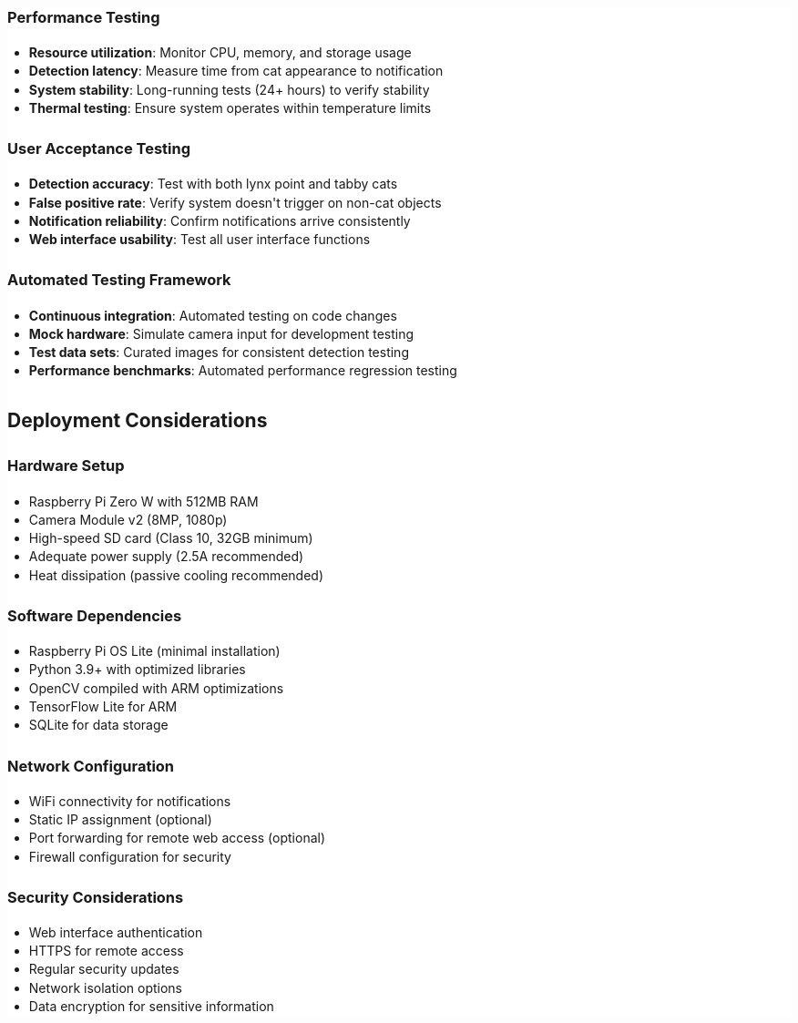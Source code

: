 ### Performance Testing
- **Resource utilization**: Monitor CPU, memory, and storage usage
- **Detection latency**: Measure time from cat appearance to notification
- **System stability**: Long-running tests (24+ hours) to verify stability
- **Thermal testing**: Ensure system operates within temperature limits

### User Acceptance Testing
- **Detection accuracy**: Test with both lynx point and tabby cats
- **False positive rate**: Verify system doesn't trigger on non-cat objects
- **Notification reliability**: Confirm notifications arrive consistently
- **Web interface usability**: Test all user interface functions

### Automated Testing Framework
- **Continuous integration**: Automated testing on code changes
- **Mock hardware**: Simulate camera input for development testing
- **Test data sets**: Curated images for consistent detection testing
- **Performance benchmarks**: Automated performance regression testing

## Deployment Considerations

### Hardware Setup
- Raspberry Pi Zero W with 512MB RAM
- Camera Module v2 (8MP, 1080p)
- High-speed SD card (Class 10, 32GB minimum)
- Adequate power supply (2.5A recommended)
- Heat dissipation (passive cooling recommended)

### Software Dependencies
- Raspberry Pi OS Lite (minimal installation)
- Python 3.9+ with optimized libraries
- OpenCV compiled with ARM optimizations
- TensorFlow Lite for ARM
- SQLite for data storage

### Network Configuration
- WiFi connectivity for notifications
- Static IP assignment (optional)
- Port forwarding for remote web access (optional)
- Firewall configuration for security

### Security Considerations
- Web interface authentication
- HTTPS for remote access
- Regular security updates
- Network isolation options
- Data encryption for sensitive information